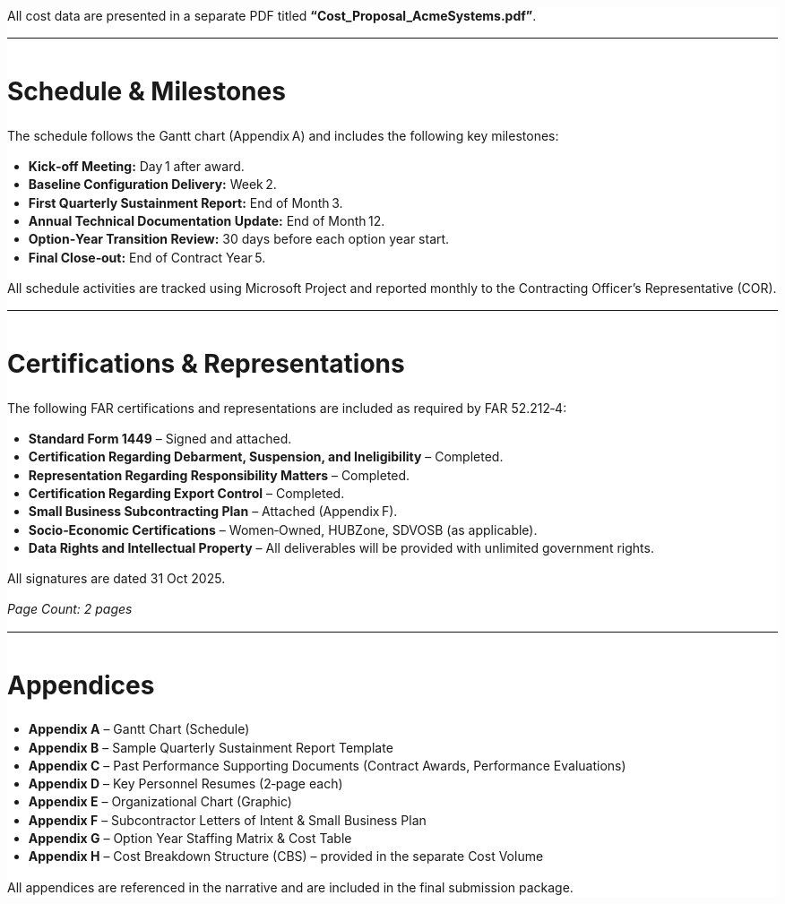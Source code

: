 All cost data are presented in a separate PDF titled **“Cost_Proposal_AcmeSystems.pdf”**.  

---  

# Schedule & Milestones

The schedule follows the Gantt chart (Appendix A) and includes the following key milestones:

- **Kick‑off Meeting:** Day 1 after award.  
- **Baseline Configuration Delivery:** Week 2.  
- **First Quarterly Sustainment Report:** End of Month 3.  
- **Annual Technical Documentation Update:** End of Month 12.  
- **Option‑Year Transition Review:** 30 days before each option year start.  
- **Final Close‑out:** End of Contract Year 5.  

All schedule activities are tracked using Microsoft Project and reported monthly to the Contracting Officer’s Representative (COR).  

---  

# Certifications & Representations

The following FAR certifications and representations are included as required by FAR 52.212‑4:

- **Standard Form 1449** – Signed and attached.  
- **Certification Regarding Debarment, Suspension, and Ineligibility** – Completed.  
- **Representation Regarding Responsibility Matters** – Completed.  
- **Certification Regarding Export Control** – Completed.  
- **Small Business Subcontracting Plan** – Attached (Appendix F).  
- **Socio‑Economic Certifications** – Women‑Owned, HUBZone, SDVOSB (as applicable).  
- **Data Rights and Intellectual Property** – All deliverables will be provided with unlimited government rights.  

All signatures are dated 31 Oct 2025.

*Page Count: 2 pages*  

---  

# Appendices

- **Appendix A** – Gantt Chart (Schedule)  
- **Appendix B** – Sample Quarterly Sustainment Report Template  
- **Appendix C** – Past Performance Supporting Documents (Contract Awards, Performance Evaluations)  
- **Appendix D** – Key Personnel Resumes (2‑page each)  
- **Appendix E** – Organizational Chart (Graphic)  
- **Appendix F** – Subcontractor Letters of Intent & Small Business Plan  
- **Appendix G** – Option Year Staffing Matrix & Cost Table  
- **Appendix H** – Cost Breakdown Structure (CBS) – provided in the separate Cost Volume  

All appendices are referenced in the narrative and are included in the final submission package.  